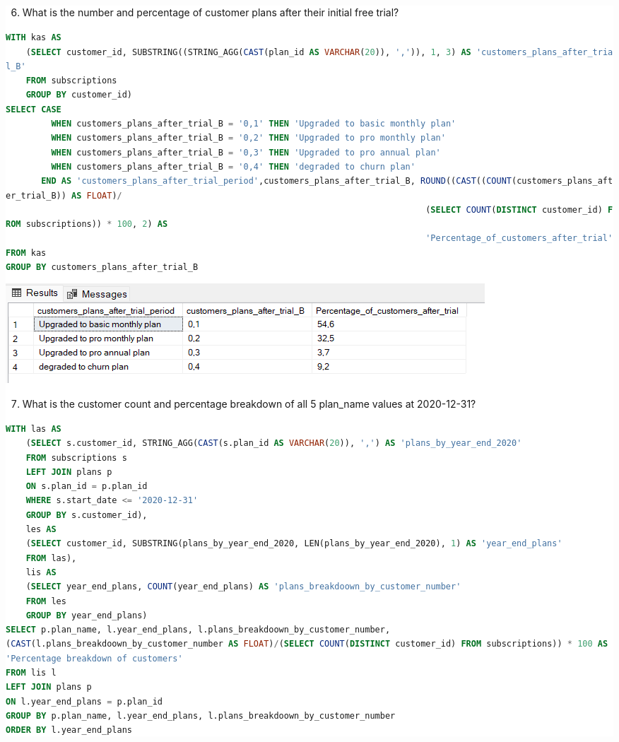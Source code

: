 
6. What is the number and percentage of customer plans after their initial free trial?

```SQL
WITH kas AS
	(SELECT customer_id, SUBSTRING((STRING_AGG(CAST(plan_id AS VARCHAR(20)), ',')), 1, 3) AS 'customers_plans_after_trial_B'
	FROM subscriptions
	GROUP BY customer_id)
SELECT CASE
		 WHEN customers_plans_after_trial_B = '0,1' THEN 'Upgraded to basic monthly plan'
		 WHEN customers_plans_after_trial_B = '0,2' THEN 'Upgraded to pro monthly plan'
		 WHEN customers_plans_after_trial_B = '0,3' THEN 'Upgraded to pro annual plan'
		 WHEN customers_plans_after_trial_B = '0,4' THEN 'degraded to churn plan'
	   END AS 'customers_plans_after_trial_period',customers_plans_after_trial_B, ROUND((CAST((COUNT(customers_plans_after_trial_B)) AS FLOAT)/
																				   (SELECT COUNT(DISTINCT customer_id) FROM subscriptions)) * 100, 2) AS 
																				   'Percentage_of_customers_after_trial'
FROM kas
GROUP BY customers_plans_after_trial_B
```
![Alt text](<Foodie-Fi pics/ffs6.png>)


7. What is the customer count and percentage breakdown of all 5 plan_name values at 2020-12-31?

```SQL
WITH las AS
	(SELECT s.customer_id, STRING_AGG(CAST(s.plan_id AS VARCHAR(20)), ',') AS 'plans_by_year_end_2020'
	FROM subscriptions s
	LEFT JOIN plans p
	ON s.plan_id = p.plan_id
	WHERE s.start_date <= '2020-12-31'
	GROUP BY s.customer_id),
	les AS
	(SELECT customer_id, SUBSTRING(plans_by_year_end_2020, LEN(plans_by_year_end_2020), 1) AS 'year_end_plans'
	FROM las),
	lis AS
	(SELECT year_end_plans, COUNT(year_end_plans) AS 'plans_breakdoown_by_customer_number'
	FROM les
	GROUP BY year_end_plans)
SELECT p.plan_name, l.year_end_plans, l.plans_breakdoown_by_customer_number,
(CAST(l.plans_breakdoown_by_customer_number AS FLOAT)/(SELECT COUNT(DISTINCT customer_id) FROM subscriptions)) * 100 AS 'Percentage breakdown of customers'
FROM lis l
LEFT JOIN plans p
ON l.year_end_plans = p.plan_id
GROUP BY p.plan_name, l.year_end_plans, l.plans_breakdoown_by_customer_number
ORDER BY l.year_end_plans
```